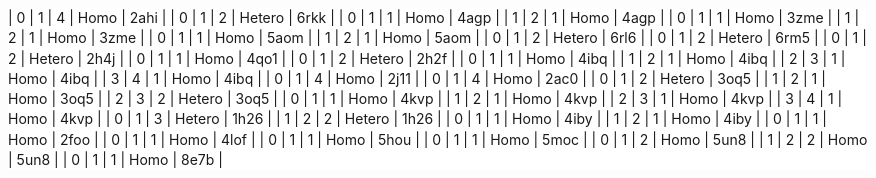 |            0 |          1 |            4 | Homo          | 2ahi         |
|            0 |          1 |            2 | Hetero        | 6rkk         |
|            0 |          1 |            1 | Homo          | 4agp         |
|            1 |          2 |            1 | Homo          | 4agp         |
|            0 |          1 |            1 | Homo          | 3zme         |
|            1 |          2 |            1 | Homo          | 3zme         |
|            0 |          1 |            1 | Homo          | 5aom         |
|            1 |          2 |            1 | Homo          | 5aom         |
|            0 |          1 |            2 | Hetero        | 6rl6         |
|            0 |          1 |            2 | Hetero        | 6rm5         |
|            0 |          1 |            2 | Hetero        | 2h4j         |
|            0 |          1 |            1 | Homo          | 4qo1         |
|            0 |          1 |            2 | Hetero        | 2h2f         |
|            0 |          1 |            1 | Homo          | 4ibq         |
|            1 |          2 |            1 | Homo          | 4ibq         |
|            2 |          3 |            1 | Homo          | 4ibq         |
|            3 |          4 |            1 | Homo          | 4ibq         |
|            0 |          1 |            4 | Homo          | 2j11         |
|            0 |          1 |            4 | Homo          | 2ac0         |
|            0 |          1 |            2 | Hetero        | 3oq5         |
|            1 |          2 |            1 | Homo          | 3oq5         |
|            2 |          3 |            2 | Hetero        | 3oq5         |
|            0 |          1 |            1 | Homo          | 4kvp         |
|            1 |          2 |            1 | Homo          | 4kvp         |
|            2 |          3 |            1 | Homo          | 4kvp         |
|            3 |          4 |            1 | Homo          | 4kvp         |
|            0 |          1 |            3 | Hetero        | 1h26         |
|            1 |          2 |            2 | Hetero        | 1h26         |
|            0 |          1 |            1 | Homo          | 4iby         |
|            1 |          2 |            1 | Homo          | 4iby         |
|            0 |          1 |            1 | Homo          | 2foo         |
|            0 |          1 |            1 | Homo          | 4lof         |
|            0 |          1 |            1 | Homo          | 5hou         |
|            0 |          1 |            1 | Homo          | 5moc         |
|            0 |          1 |            2 | Homo          | 5un8         |
|            1 |          2 |            2 | Homo          | 5un8         |
|            0 |          1 |            1 | Homo          | 8e7b         |
